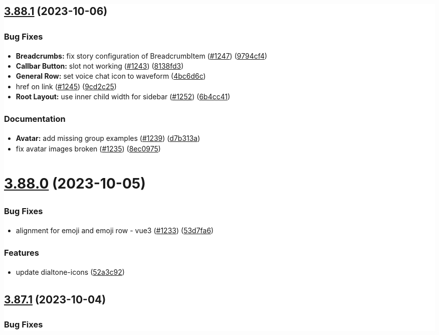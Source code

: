 ## [3.88.1](https://github.com/dialpad/dialtone-vue/compare/v3.88.0...v3.88.1) (2023-10-06)


### Bug Fixes

* **Breadcrumbs:** fix story configuration of BreadcrumbItem ([#1247](https://github.com/dialpad/dialtone-vue/issues/1247)) ([9794cf4](https://github.com/dialpad/dialtone-vue/commit/9794cf4914c69f838aeb8ebd7a53ef0e2dc3e665))
* **Callbar Button:** slot not working ([#1243](https://github.com/dialpad/dialtone-vue/issues/1243)) ([8138fd3](https://github.com/dialpad/dialtone-vue/commit/8138fd35b3543594318c5321c6b26280dd72d155))
* **General Row:** set voice chat icon to waveform ([4bc6d6c](https://github.com/dialpad/dialtone-vue/commit/4bc6d6cad9351d2f55811e385325245236cc9882))
* href on link ([#1245](https://github.com/dialpad/dialtone-vue/issues/1245)) ([9cd2c25](https://github.com/dialpad/dialtone-vue/commit/9cd2c2534f282fb0e59ac786037f62945d01b8f0))
* **Root Layout:** use inner child width for sidebar ([#1252](https://github.com/dialpad/dialtone-vue/issues/1252)) ([6b4cc41](https://github.com/dialpad/dialtone-vue/commit/6b4cc41e6879460a292c7e61169474a4fc39f24c))


### Documentation

* **Avatar:** add missing group examples ([#1239](https://github.com/dialpad/dialtone-vue/issues/1239)) ([d7b313a](https://github.com/dialpad/dialtone-vue/commit/d7b313ae073385fe8799692bc5a4da00112a0e94))
* fix avatar images broken ([#1235](https://github.com/dialpad/dialtone-vue/issues/1235)) ([8ec0975](https://github.com/dialpad/dialtone-vue/commit/8ec0975dcf9888d86af73d97f6dba8d0d2cb1080))

# [3.88.0](https://github.com/dialpad/dialtone-vue/compare/v3.87.1...v3.88.0) (2023-10-05)


### Bug Fixes

* alignment for emoji and emoji row - vue3 ([#1233](https://github.com/dialpad/dialtone-vue/issues/1233)) ([53d7fa6](https://github.com/dialpad/dialtone-vue/commit/53d7fa6fa3f9e352831d0614e70d67f8903090ae))


### Features

* update dialtone-icons ([52a3c92](https://github.com/dialpad/dialtone-vue/commit/52a3c927ae53cac9664d431469876078ba2b89ec))

## [3.87.1](https://github.com/dialpad/dialtone-vue/compare/v3.87.0...v3.87.1) (2023-10-04)


### Bug Fixes
